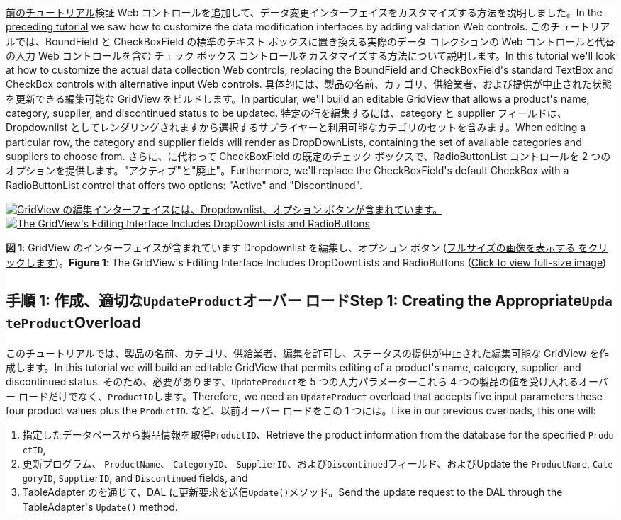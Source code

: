 <span data-ttu-id="071fa-112">[前のチュートリアル](adding-validation-controls-to-the-editing-and-inserting-interfaces-cs.md)検証 Web コントロールを追加して、データ変更インターフェイスをカスタマイズする方法を説明しました。</span><span class="sxs-lookup"><span data-stu-id="071fa-112">In the [preceding tutorial](adding-validation-controls-to-the-editing-and-inserting-interfaces-cs.md) we saw how to customize the data modification interfaces by adding validation Web controls.</span></span> <span data-ttu-id="071fa-113">このチュートリアルでは、BoundField と CheckBoxField の標準のテキスト ボックスに置き換える実際のデータ コレクションの Web コントロールと代替の入力 Web コントロールを含む チェック ボックス コントロールをカスタマイズする方法について説明します。</span><span class="sxs-lookup"><span data-stu-id="071fa-113">In this tutorial we'll look at how to customize the actual data collection Web controls, replacing the BoundField and CheckBoxField's standard TextBox and CheckBox controls with alternative input Web controls.</span></span> <span data-ttu-id="071fa-114">具体的には、製品の名前、カテゴリ、供給業者、および提供が中止された状態を更新できる編集可能な GridView をビルドします。</span><span class="sxs-lookup"><span data-stu-id="071fa-114">In particular, we'll build an editable GridView that allows a product's name, category, supplier, and discontinued status to be updated.</span></span> <span data-ttu-id="071fa-115">特定の行を編集するには、category と supplier フィールドは、Dropdownlist としてレンダリングされますから選択するサプライヤーと利用可能なカテゴリのセットを含みます。</span><span class="sxs-lookup"><span data-stu-id="071fa-115">When editing a particular row, the category and supplier fields will render as DropDownLists, containing the set of available categories and suppliers to choose from.</span></span> <span data-ttu-id="071fa-116">さらに、に代わって CheckBoxField の既定のチェック ボックスで、RadioButtonList コントロールを 2 つのオプションを提供します。"アクティブ"と"廃止"。</span><span class="sxs-lookup"><span data-stu-id="071fa-116">Furthermore, we'll replace the CheckBoxField's default CheckBox with a RadioButtonList control that offers two options: "Active" and "Discontinued".</span></span>


<span data-ttu-id="071fa-117">[![GridView の編集インターフェイスには、Dropdownlist、オプション ボタンが含まれています。](customizing-the-data-modification-interface-cs/_static/image2.png)](customizing-the-data-modification-interface-cs/_static/image1.png)</span><span class="sxs-lookup"><span data-stu-id="071fa-117">[![The GridView's Editing Interface Includes DropDownLists and RadioButtons](customizing-the-data-modification-interface-cs/_static/image2.png)](customizing-the-data-modification-interface-cs/_static/image1.png)</span></span>

<span data-ttu-id="071fa-118">**図 1**: GridView のインターフェイスが含まれています Dropdownlist を編集し、オプション ボタン ([フルサイズの画像を表示する をクリックします](customizing-the-data-modification-interface-cs/_static/image3.png))。</span><span class="sxs-lookup"><span data-stu-id="071fa-118">**Figure 1**: The GridView's Editing Interface Includes DropDownLists and RadioButtons ([Click to view full-size image](customizing-the-data-modification-interface-cs/_static/image3.png))</span></span>


## <a name="step-1-creating-the-appropriateupdateproductoverload"></a><span data-ttu-id="071fa-119">手順 1: 作成、適切な`UpdateProduct`オーバー ロード</span><span class="sxs-lookup"><span data-stu-id="071fa-119">Step 1: Creating the Appropriate`UpdateProduct`Overload</span></span>

<span data-ttu-id="071fa-120">このチュートリアルでは、製品の名前、カテゴリ、供給業者、編集を許可し、ステータスの提供が中止された編集可能な GridView を作成します。</span><span class="sxs-lookup"><span data-stu-id="071fa-120">In this tutorial we will build an editable GridView that permits editing of a product's name, category, supplier, and discontinued status.</span></span> <span data-ttu-id="071fa-121">そのため、必要があります、`UpdateProduct`を 5 つの入力パラメーターこれら 4 つの製品の値を受け入れるオーバー ロードだけでなく、`ProductID`します。</span><span class="sxs-lookup"><span data-stu-id="071fa-121">Therefore, we need an `UpdateProduct` overload that accepts five input parameters these four product values plus the `ProductID`.</span></span> <span data-ttu-id="071fa-122">など、以前オーバー ロードをこの 1 つには。</span><span class="sxs-lookup"><span data-stu-id="071fa-122">Like in our previous overloads, this one will:</span></span>

1. <span data-ttu-id="071fa-123">指定したデータベースから製品情報を取得`ProductID`、</span><span class="sxs-lookup"><span data-stu-id="071fa-123">Retrieve the product information from the database for the specified `ProductID`,</span></span>
2. <span data-ttu-id="071fa-124">更新プログラム、 `ProductName`、 `CategoryID`、 `SupplierID`、および`Discontinued`フィールド、および</span><span class="sxs-lookup"><span data-stu-id="071fa-124">Update the `ProductName`, `CategoryID`, `SupplierID`, and `Discontinued` fields, and</span></span>
3. <span data-ttu-id="071fa-125">TableAdapter のを通じて、DAL に更新要求を送信`Update()`メソッド。</span><span class="sxs-lookup"><span data-stu-id="071fa-125">Send the update request to the DAL through the TableAdapter's `Update()` method.</span></span>
